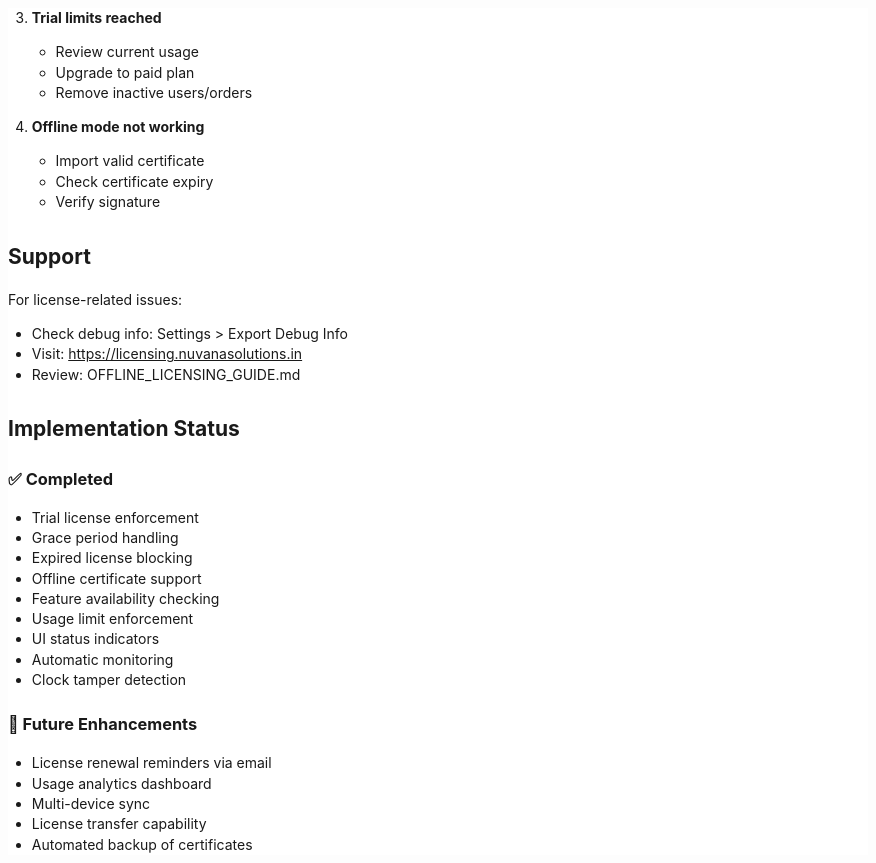 3. **Trial limits reached**
   - Review current usage
   - Upgrade to paid plan
   - Remove inactive users/orders

4. **Offline mode not working**
   - Import valid certificate
   - Check certificate expiry
   - Verify signature

## Support

For license-related issues:
- Check debug info: Settings > Export Debug Info
- Visit: https://licensing.nuvanasolutions.in
- Review: OFFLINE_LICENSING_GUIDE.md

## Implementation Status

### ✅ Completed
- Trial license enforcement
- Grace period handling
- Expired license blocking
- Offline certificate support
- Feature availability checking
- Usage limit enforcement
- UI status indicators
- Automatic monitoring
- Clock tamper detection

### 🔄 Future Enhancements
- License renewal reminders via email
- Usage analytics dashboard
- Multi-device sync
- License transfer capability
- Automated backup of certificates
